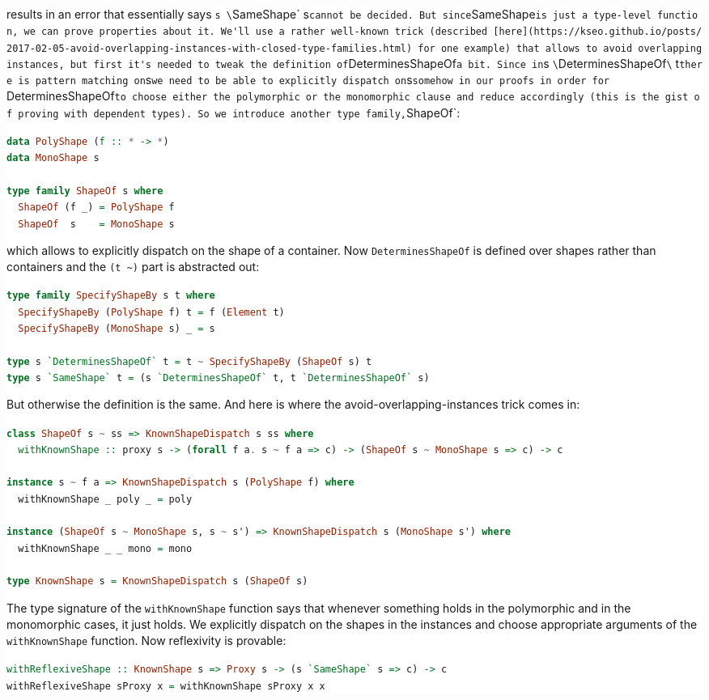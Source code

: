 results in an error that essentially says `s \`SameShape\` s` cannot be decided. But since `SameShape` is just a type-level function, we can prove properties about it. We'll use a rather well-known trick (described [here](https://kseo.github.io/posts/2017-02-05-avoid-overlapping-instances-with-closed-type-families.html) for one example) that allows to avoid overlapping instances, but first it's needed to tweak the definition of `DeterminesShapeOf` a bit. Since in `s `\`DeterminesShapeOf`\` t` there is pattern matching on `s` we need to be able to explicitly dispatch on `s` somehow in our proofs in order for `DeterminesShapeOf` to choose either the polymorphic or the monomorphic clause and reduce accordingly (this is the gist of proving with dependent types). So we introduce another type family, `ShapeOf`:

```haskell
data PolyShape (f :: * -> *)
data MonoShape s

type family ShapeOf s where
  ShapeOf (f _) = PolyShape f
  ShapeOf  s    = MonoShape s
```

which allows to explicitly dispatch on the shape of a container. Now `DeterminesShapeOf` is defined over shapes rather than containers and the `(t ~)` part is abstracted out:

```haskell
type family SpecifyShapeBy s t where
  SpecifyShapeBy (PolyShape f) t = f (Element t)
  SpecifyShapeBy (MonoShape s) _ = s

type s `DeterminesShapeOf` t = t ~ SpecifyShapeBy (ShapeOf s) t
type s `SameShape` t = (s `DeterminesShapeOf` t, t `DeterminesShapeOf` s)
```

But otherwise the definition is the same. And here is where the avoid-overlapping-instances trick comes in:

```haskell
class ShapeOf s ~ ss => KnownShapeDispatch s ss where
  withKnownShape :: proxy s -> (forall f a. s ~ f a => c) -> (ShapeOf s ~ MonoShape s => c) -> c

instance s ~ f a => KnownShapeDispatch s (PolyShape f) where
  withKnownShape _ poly _ = poly

instance (ShapeOf s ~ MonoShape s, s ~ s') => KnownShapeDispatch s (MonoShape s') where
  withKnownShape _ _ mono = mono

type KnownShape s = KnownShapeDispatch s (ShapeOf s)
```

The type signature of the `withKnownShape` function says that whenever something holds in the polymorphic and in the monomorphic cases, it just holds. We explicitly dispatch on the shapes in the instances and choose appropriate arguments of the `withKnownShape` function. Now reflexivity is provable:

```haskell
withReflexiveShape :: KnownShape s => Proxy s -> (s `SameShape` s => c) -> c
withReflexiveShape sProxy x = withKnownShape sProxy x x
```
